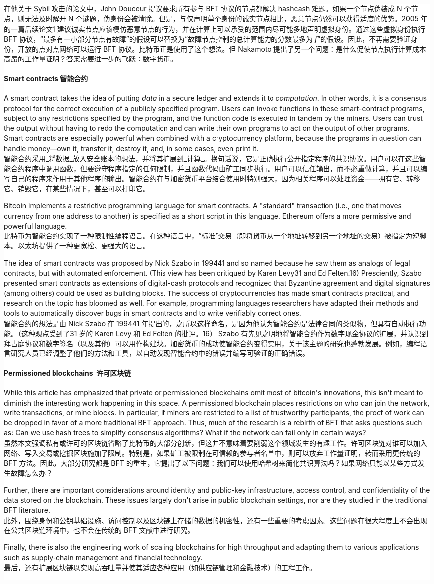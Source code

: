 在他关于 Sybil 攻击的论文中，John Douceur 提议要求所有参与 BFT 协议的节点都解决 hashcash 难题。如果一个节点伪装成 N 个节点，则无法及时解开 N 个谜题，伪身份会被清除。但是，与仅声明单个身份的诚实节点相比，恶意节点仍然可以获得适度的优势。2005 年的一篇后续论文1 建议诚实节点应该模仿恶意节点的行为，并在计算上可以承受的范围内尽可能多地声明虚拟身份。通过这些虚拟身份执行 BFT 协议，“最多有一小部分节点有故障”的假设可以替换为“故障节点控制的总计算能力的分数最多为 _f_”的假设。因此，不再需要验证身份，开放的点对点网络可以运行 BFT 协议。比特币正是使用了这个想法。但 Nakamoto 提出了另一个问题：是什么促使节点执行计算成本高昂的工作量证明？答案需要进一步的飞跃：数字货币。

#### Smart contracts 智能合约

A smart contract takes the idea of putting _data_ in a secure ledger and extends it to _computation_. In other words, it is a consensus protocol for the correct execution of a publicly specified program. Users can invoke functions in these smart-contract programs, subject to any restrictions specified by the program, and the function code is executed in tandem by the miners. Users can trust the output without having to redo the computation and can write their own programs to act on the output of other programs. Smart contracts are especially powerful when combined with a cryptocurrency platform, because the programs in question can handle money—own it, transfer it, destroy it, and, in some cases, even print it.   
智能合约采用_将数据_放入安全账本的想法，并将其扩展到_计算_。换句话说，它是正确执行公开指定程序的共识协议。用户可以在这些智能合约程序中调用函数，但要遵守程序指定的任何限制，并且函数代码由矿工同步执行。用户可以信任输出，而不必重做计算，并且可以编写自己的程序来作用于其他程序的输出。智能合约在与加密货币平台结合使用时特别强大，因为相关程序可以处理资金——拥有它、转移它、销毁它，在某些情况下，甚至可以打印它。

Bitcoin implements a restrictive programming language for smart contracts. A "standard" transaction (i.e., one that moves currency from one address to another) is specified as a short script in this language. Ethereum offers a more permissive and powerful language.   
比特币为智能合约实现了一种限制性编程语言。在这种语言中，“标准”交易（即将货币从一个地址转移到另一个地址的交易）被指定为短脚本。以太坊提供了一种更宽松、更强大的语言。

The idea of smart contracts was proposed by Nick Szabo in 199441 and so named because he saw them as analogs of legal contracts, but with automated enforcement. (This view has been critiqued by Karen Levy31 and Ed Felten.16) Presciently, Szabo presented smart contracts as extensions of digital-cash protocols and recognized that Byzantine agreement and digital signatures (among others) could be used as building blocks. The success of cryptocurrencies has made smart contracts practical, and research on the topic has bloomed as well. For example, programming languages researchers have adapted their methods and tools to automatically discover bugs in smart contracts and to write verifiably correct ones.  
智能合约的想法是由 Nick Szabo 在 199441 年提出的，之所以这样命名，是因为他认为智能合约是法律合同的类似物，但具有自动执行功能。（这种观点受到了31 岁的 Karen Levy 和 Ed Felten 的批评。16） Szabo 有先见之明地将智能合约作为数字现金协议的扩展，并认识到拜占庭协议和数字签名（以及其他）可以用作构建块。加密货币的成功使智能合约变得实用，关于该主题的研究也蓬勃发展。例如，编程语言研究人员已经调整了他们的方法和工具，以自动发现智能合约中的错误并编写可验证的正确错误。

#### Permissioned blockchains  许可区块链

While this article has emphasized that private or permissioned blockchains omit most of bitcoin's innovations, this isn't meant to diminish the interesting work happening in this space. A permissioned blockchain places restrictions on who can join the network, write transactions, or mine blocks. In particular, if miners are restricted to a list of trustworthy participants, the proof of work can be dropped in favor of a more traditional BFT approach. Thus, much of the research is a rebirth of BFT that asks questions such as: Can we use hash trees to simplify consensus algorithms? What if the network can fail only in certain ways?   
虽然本文强调私有或许可的区块链省略了比特币的大部分创新，但这并不意味着要削弱这个领域发生的有趣工作。许可区块链对谁可以加入网络、写入交易或挖掘区块施加了限制。特别是，如果矿工被限制在可信赖的参与者名单中，则可以放弃工作量证明，转而采用更传统的 BFT 方法。因此，大部分研究都是 BFT 的重生，它提出了以下问题：我们可以使用哈希树来简化共识算法吗？如果网络只能以某些方式发生故障怎么办？

Further, there are important considerations around identity and public-key infrastructure, access control, and confidentiality of the data stored on the blockchain. These issues largely don't arise in public blockchain settings, nor are they studied in the traditional BFT literature.   
此外，围绕身份和公钥基础设施、访问控制以及区块链上存储的数据的机密性，还有一些重要的考虑因素。这些问题在很大程度上不会出现在公共区块链环境中，也不会在传统的 BFT 文献中进行研究。

Finally, there is also the engineering work of scaling blockchains for high throughput and adapting them to various applications such as supply-chain management and financial technology.   
最后，还有扩展区块链以实现高吞吐量并使其适应各种应用（如供应链管理和金融技术）的工程工作。

---